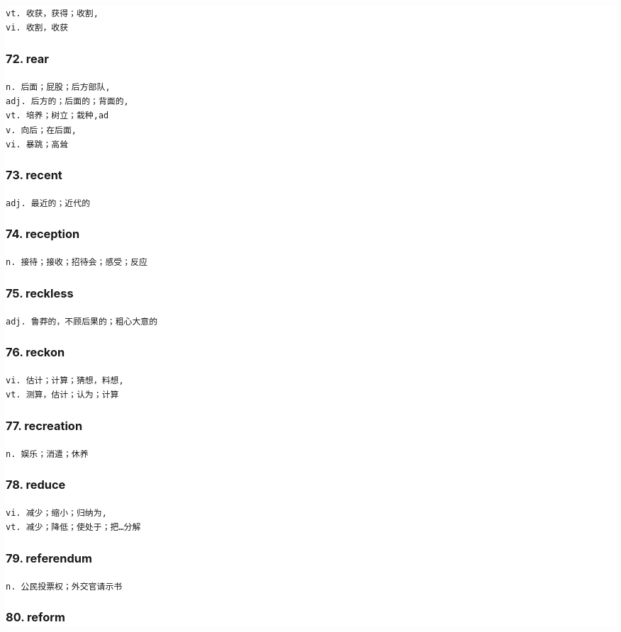 ```
vt. 收获，获得；收割,
vi. 收割，收获
```
### 72. rear

```
n. 后面；屁股；后方部队,
adj. 后方的；后面的；背面的,
vt. 培养；树立；栽种,ad
v. 向后；在后面,
vi. 暴跳；高耸
```
### 73. recent

```
adj. 最近的；近代的
```
### 74. reception

```
n. 接待；接收；招待会；感受；反应
```
### 75. reckless

```
adj. 鲁莽的，不顾后果的；粗心大意的
```
### 76. reckon

```
vi. 估计；计算；猜想，料想,
vt. 测算，估计；认为；计算
```
### 77. recreation

```
n. 娱乐；消遣；休养
```
### 78. reduce

```
vi. 减少；缩小；归纳为,
vt. 减少；降低；使处于；把…分解
```
### 79. referendum

```
n. 公民投票权；外交官请示书
```
### 80. reform
